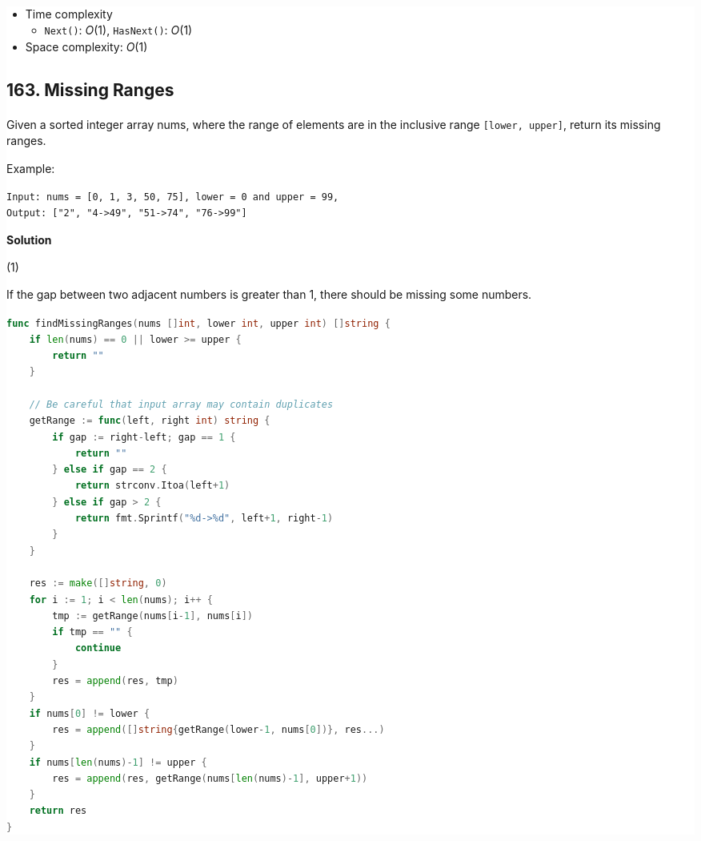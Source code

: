 - Time complexity
  - `Next()`: $O(1)$, `HasNext()`: $O(1)$
- Space complexity: $O(1)$

## 163. Missing Ranges

Given a sorted integer array nums, where the range of elements are in the inclusive range `[lower, upper]`, return its missing ranges.

Example:
```
Input: nums = [0, 1, 3, 50, 75], lower = 0 and upper = 99,
Output: ["2", "4->49", "51->74", "76->99"]
```

**Solution**

(1) 

If the gap between two adjacent numbers is greater than 1, there should be missing some numbers.

```go
func findMissingRanges(nums []int, lower int, upper int) []string {
    if len(nums) == 0 || lower >= upper {
        return ""
    }

    // Be careful that input array may contain duplicates
    getRange := func(left, right int) string {
        if gap := right-left; gap == 1 {
            return ""
        } else if gap == 2 {
            return strconv.Itoa(left+1)
        } else if gap > 2 {
            return fmt.Sprintf("%d->%d", left+1, right-1)
        }
    }

    res := make([]string, 0)
    for i := 1; i < len(nums); i++ {
        tmp := getRange(nums[i-1], nums[i])
        if tmp == "" {
            continue
        }
        res = append(res, tmp)
    }
    if nums[0] != lower {
        res = append([]string{getRange(lower-1, nums[0])}, res...)
    }
    if nums[len(nums)-1] != upper {
        res = append(res, getRange(nums[len(nums)-1], upper+1))
    }
    return res
}
```
